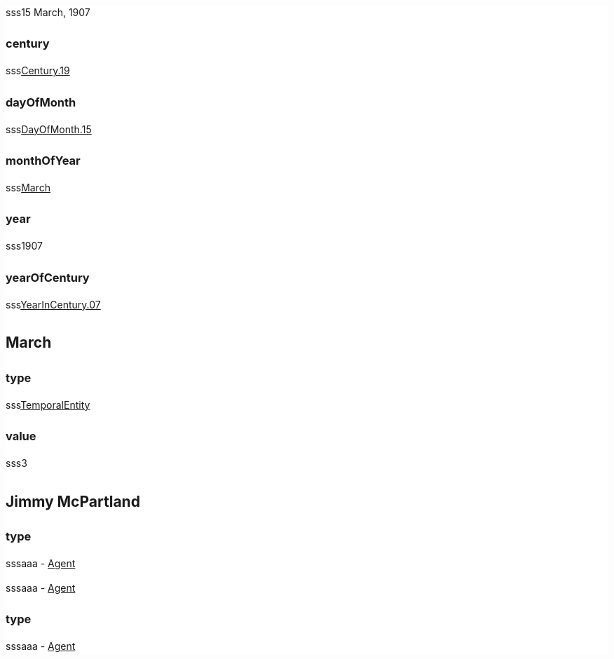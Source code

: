 
 sss15 March, 1907

### century


 sss[Century.19](#http://data.open.ac.uk/time/edtf/Century.19)

### dayOfMonth


 sss[DayOfMonth.15](#http://data.open.ac.uk/time/edtf/DayOfMonth.15)

### monthOfYear


 sss[March](#http://reference.data.gov.uk/def/intervals/March)

### year


 sss1907

### yearOfCentury


 sss[YearInCentury.07](#http://data.open.ac.uk/time/edtf/YearInCentury.07)

## <a name="http://reference.data.gov.uk/def/intervals/March"></a>March

### type


 sss[TemporalEntity](#http://www.w3.org/2006/time#TemporalEntity)

### value


 sss3

## <a name="http://data.open.ac.uk/led/person/Jimmy+McPartland/1368806552271"></a>Jimmy McPartland

### type


 sssaaa - [Agent](#http://xmlns.com/foaf/0.1/Agent)


 sssaaa - [Agent](#http://xmlns.com/foaf/0.1/Agent)

### type


 sssaaa - [Agent](#http://xmlns.com/foaf/0.1/Agent)
